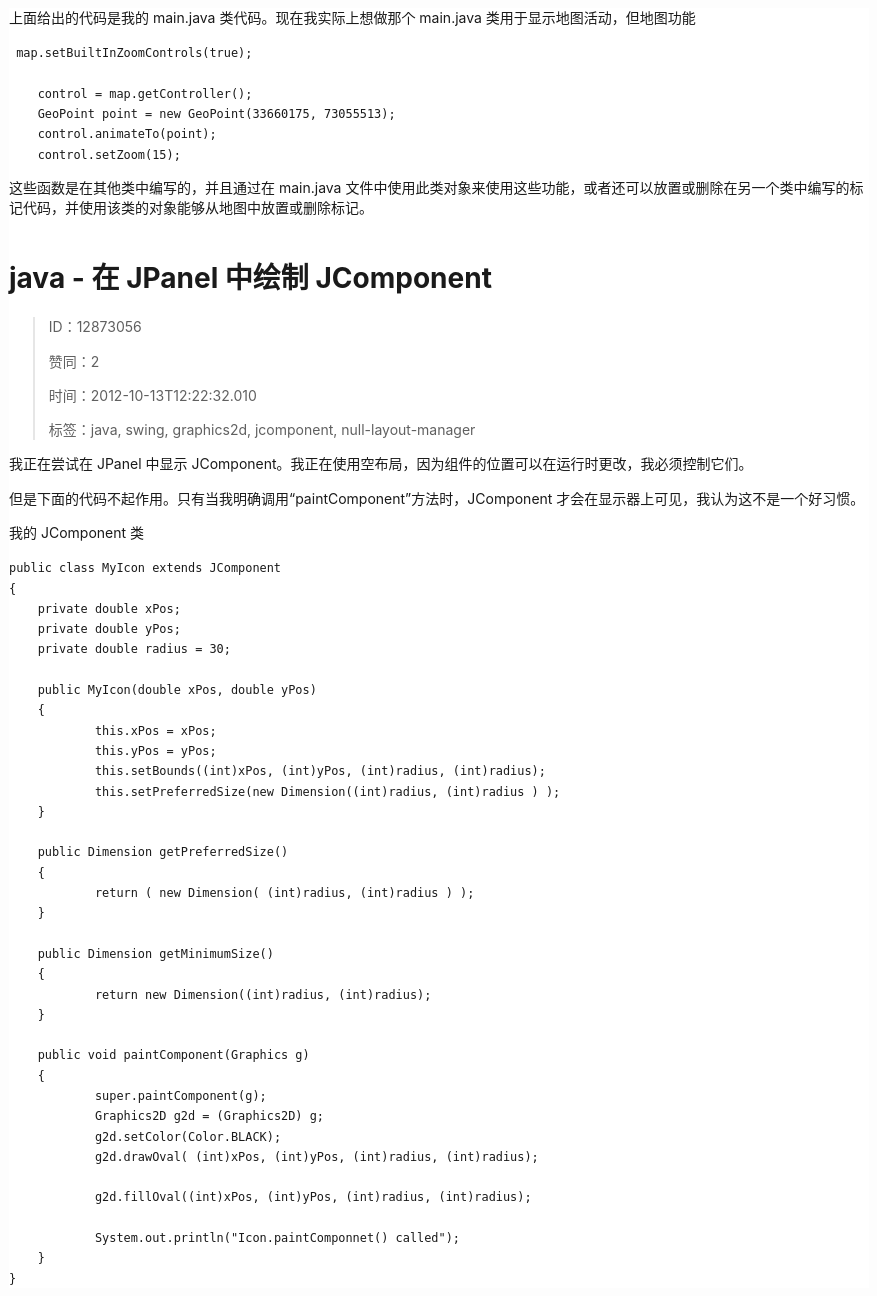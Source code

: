 上面给出的代码是我的 main.java 类代码。现在我实际上想做那个 main.java 类用于显示地图活动，但地图功能

```
 map.setBuiltInZoomControls(true);

    control = map.getController();
    GeoPoint point = new GeoPoint(33660175, 73055513);
    control.animateTo(point);
    control.setZoom(15); 
```

这些函数是在其他类中编写的，并且通过在 main.java 文件中使用此类对象来使用这些功能，或者还可以放置或删除在另一个类中编写的标记代码，并使用该类的对象能够从地图中放置或删除标记。

# java - 在 JPanel 中绘制 JComponent

> ID：12873056
> 
> 赞同：2
> 
> 时间：2012-10-13T12:22:32.010
> 
> 标签：java, swing, graphics2d, jcomponent, null-layout-manager

我正在尝试在 JPanel 中显示 JComponent。我正在使用空布局，因为组件的位置可以在运行时更改，我必须控制它们。

但是下面的代码不起作用。只有当我明确调用“paintComponent”方法时，JComponent 才会在显示器上可见，我认为这不是一个好习惯。

我的 JComponent 类

```
public class MyIcon extends JComponent 
{
    private double xPos;
    private double yPos;
    private double radius = 30;

    public MyIcon(double xPos, double yPos)
    {
            this.xPos = xPos;
            this.yPos = yPos;
            this.setBounds((int)xPos, (int)yPos, (int)radius, (int)radius);
            this.setPreferredSize(new Dimension((int)radius, (int)radius ) );
    }

    public Dimension getPreferredSize()
    {
            return ( new Dimension( (int)radius, (int)radius ) );
    }

    public Dimension getMinimumSize() 
    {
            return new Dimension((int)radius, (int)radius);
    }

    public void paintComponent(Graphics g)
    {
            super.paintComponent(g);
            Graphics2D g2d = (Graphics2D) g;
            g2d.setColor(Color.BLACK);
            g2d.drawOval( (int)xPos, (int)yPos, (int)radius, (int)radius);

            g2d.fillOval((int)xPos, (int)yPos, (int)radius, (int)radius);

            System.out.println("Icon.paintComponnet() called");
    }
} 
```